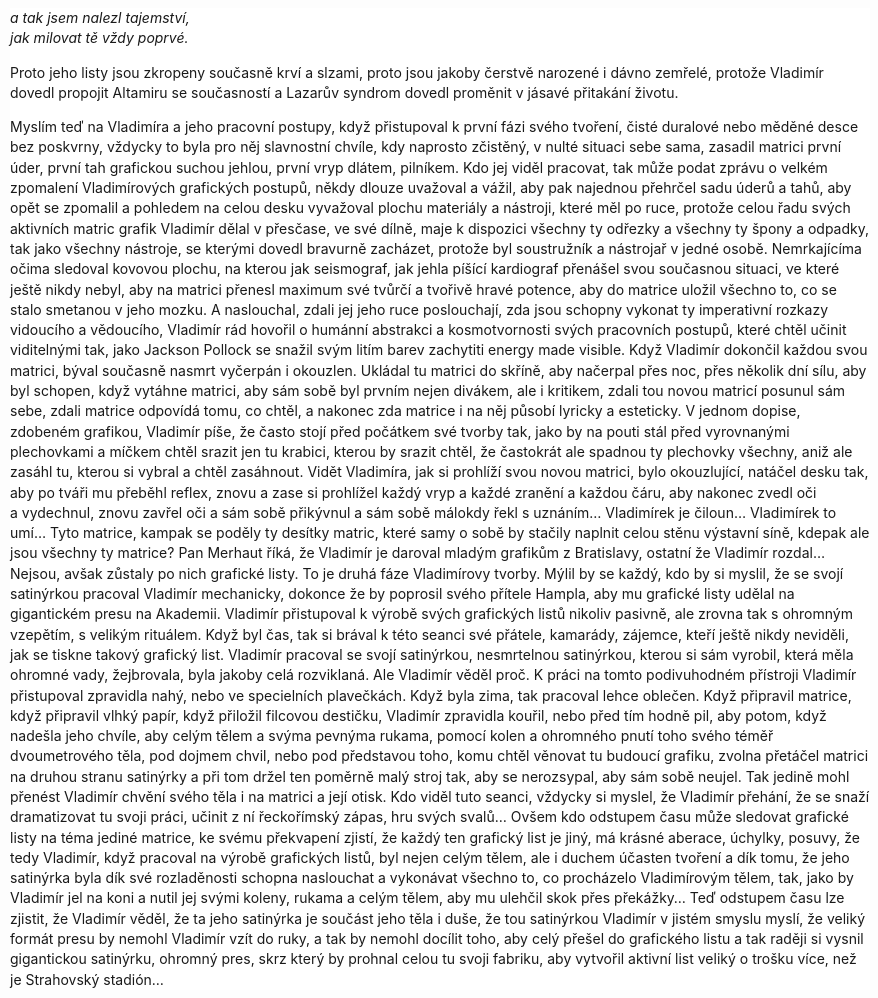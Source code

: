   

_a tak jsem nalezl tajemství,  
jak milovat tě vždy poprvé._

  

Proto jeho listy jsou zkropeny současně krví a slzami, proto jsou jakoby čerstvě narozené i dávno zemřelé, protože Vladimír dovedl propojit Altamiru se současností a Lazarův syndrom dovedl proměnit v jásavé přitakání životu.

  

Myslím teď na Vladimíra a jeho pracovní postupy, když přistupoval k první fázi svého tvoření, čisté duralové nebo měděné desce bez poskvrny, vždycky to byla pro něj slavnostní chvíle, kdy naprosto zčistěný, v nulté situaci sebe sama, zasadil matrici první úder, první tah grafickou suchou jehlou, první vryp dlátem, pilníkem. Kdo jej viděl pracovat, tak může podat zprávu o velkém zpomalení Vladimírových grafických postupů, někdy dlouze uvažoval a vážil, aby pak najednou přehrčel sadu úderů a tahů, aby opět se zpomalil a pohledem na celou desku vyvažoval plochu materiály a nástroji, které měl po ruce, protože celou řadu svých aktivních matric grafik Vladimír dělal v přesčase, ve své dílně, maje k dispozici všechny ty odřezky a všechny ty špony a odpadky, tak jako všechny nástroje, se kterými dovedl bravurně zacházet, protože byl soustružník a nástrojař v jedné osobě. Nemrkajícíma očima sledoval kovovou plochu, na kterou jak seismograf, jak jehla píšící kardiograf přenášel svou současnou situaci, ve které ještě nikdy nebyl, aby na matrici přenesl maximum své tvůrčí a tvořivě hravé potence, aby do matrice uložil všechno to, co se stalo smetanou v jeho mozku. A naslouchal, zdali jej jeho ruce poslouchají, zda jsou schopny vykonat ty imperativní rozkazy vidoucího a vědoucího, Vladimír rád hovořil o humánní abstrakci a kosmotvornosti svých pracovních postupů, které chtěl učinit viditelnými tak, jako Jackson Pollock se snažil svým litím barev zachytiti energy made visible. Když Vladimír dokončil každou svou matrici, býval současně nasmrt vyčerpán i okouzlen. Ukládal tu matrici do skříně, aby načerpal přes noc, přes několik dní sílu, aby byl schopen, když vytáhne matrici, aby sám sobě byl prvním nejen divákem, ale i kritikem, zdali tou novou matricí posunul sám sebe, zdali matrice odpovídá tomu, co chtěl, a nakonec zda matrice i na něj působí lyricky a esteticky. V jednom dopise, zdobeném grafikou, Vladimír píše, že často stojí před počátkem své tvorby tak, jako by na pouti stál před vyrovnanými plechovkami a míčkem chtěl srazit jen tu krabici, kterou by srazit chtěl, že častokrát ale spadnou ty plechovky všechny, aniž ale zasáhl tu, kterou si vybral a chtěl zasáhnout. Vidět Vladimíra, jak si prohlíží svou novou matrici, bylo okouzlující, natáčel desku tak, aby po tváři mu přeběhl reflex, znovu a zase si prohlížel každý vryp a každé zranění a každou čáru, aby nakonec zvedl oči a vydechnul, znovu zavřel oči a sám sobě přikývnul a sám sobě málokdy řekl s uznáním… Vladimírek je čiloun… Vladimírek to umí… Tyto matrice, kampak se poděly ty desítky matric, které samy o sobě by stačily naplnit celou stěnu výstavní síně, kdepak ale jsou všechny ty matrice? Pan Merhaut říká, že Vladimír je daroval mladým grafikům z Bratislavy, ostatní že Vladimír rozdal… Nejsou, avšak zůstaly po nich grafické listy. To je druhá fáze Vladimírovy tvorby. Mýlil by se každý, kdo by si myslil, že se svojí satinýrkou pracoval Vladimír mechanicky, dokonce že by poprosil svého přítele Hampla, aby mu grafické listy udělal na gigantickém presu na Akademii. Vladimír přistupoval k výrobě svých grafických listů nikoliv pasivně, ale zrovna tak s ohromným vzepětím, s velikým rituálem. Když byl čas, tak si brával k této seanci své přátele, kamarády, zájemce, kteří ještě nikdy neviděli, jak se tiskne takový grafický list. Vladimír pracoval se svojí satinýrkou, nesmrtelnou satinýrkou, kterou si sám vyrobil, která měla ohromné vady, žejbrovala, byla jakoby celá rozviklaná. Ale Vladimír věděl proč. K práci na tomto podivuhodném přístroji Vladimír přistupoval zpravidla nahý, nebo ve specielních plavečkách. Když byla zima, tak pracoval lehce oblečen. Když připravil matrice, když připravil vlhký papír, když přiložil filcovou destičku, Vladimír zpravidla kouřil, nebo před tím hodně pil, aby potom, když nadešla jeho chvíle, aby celým tělem a svýma pevnýma rukama, pomocí kolen a ohromného pnutí toho svého téměř dvoumetrového těla, pod dojmem chvil, nebo pod představou toho, komu chtěl věnovat tu budoucí grafiku, zvolna přetáčel matrici na druhou stranu satinýrky a při tom držel ten poměrně malý stroj tak, aby se nerozsypal, aby sám sobě neujel. Tak jedině mohl přenést Vladimír chvění svého těla i na matrici a její otisk. Kdo viděl tuto seanci, vždycky si myslel, že Vladimír přehání, že se snaží dramatizovat tu svoji práci, učinit z ní řeckořímský zápas, hru svých svalů… Ovšem kdo odstupem času může sledovat grafické listy na téma jediné matrice, ke svému překvapení zjistí, že každý ten grafický list je jiný, má krásné aberace, úchylky, posuvy, že tedy Vladimír, když pracoval na výrobě grafických listů, byl nejen celým tělem, ale i duchem účasten tvoření a dík tomu, že jeho satinýrka byla dík své rozladěnosti schopna naslouchat a vykonávat všechno to, co procházelo Vladimírovým tělem, tak, jako by Vladimír jel na koni a nutil jej svými koleny, rukama a celým tělem, aby mu ulehčil skok přes překážky… Teď odstupem času lze zjistit, že Vladimír věděl, že ta jeho satinýrka je součást jeho těla i duše, že tou satinýrkou Vladimír v jistém smyslu myslí, že veliký formát presu by nemohl Vladimír vzít do ruky, a tak by nemohl docílit toho, aby celý přešel do grafického listu a tak raději si vysnil gigantickou satinýrku, ohromný pres, skrz který by prohnal celou tu svoji fabriku, aby vytvořil aktivní list veliký o trošku více, než je Strahovský stadión…
